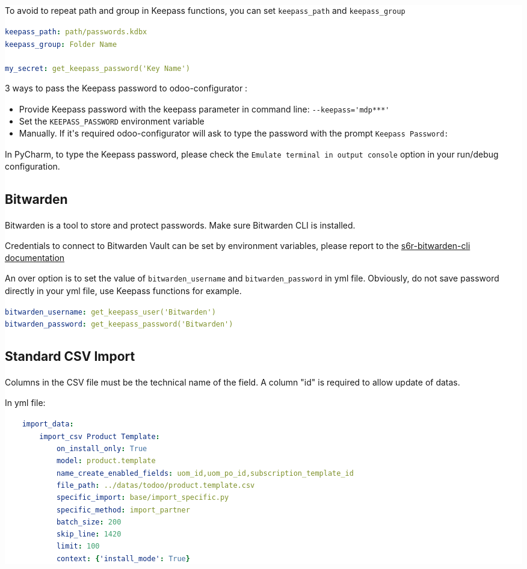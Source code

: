 To avoid to repeat path and group in Keepass functions, you can set `keepass_path` and `keepass_group`
```yml
keepass_path: path/passwords.kdbx
keepass_group: Folder Name

my_secret: get_keepass_password('Key Name')
```

3 ways to pass the Keepass password to odoo-configurator :
 - Provide Keepass password with the keepass parameter in command line: `--keepass='mdp***'`
 - Set the `KEEPASS_PASSWORD` environment variable
 - Manually. If it's required odoo-configurator will ask to type the password with the prompt `Keepass Password:`

 In PyCharm, to type the Keepass password, please check the `Emulate terminal in output console` option in your run/debug configuration.

## Bitwarden

Bitwarden is a tool to store and protect passwords. Make sure Bitwarden CLI is installed.

Credentials to connect to Bitwarden Vault can be set by environment variables, please report to the [s6r-bitwarden-cli documentation](https://pypi.org/project/s6r-bitwarden-cli)

An over option is to set the value of `bitwarden_username` and  `bitwarden_password` in yml file. Obviously, do not save password directly in your yml file, use Keepass functions for example.

```yml
bitwarden_username: get_keepass_user('Bitwarden')
bitwarden_password: get_keepass_password('Bitwarden')
```

## Standard CSV Import

Columns in the CSV file must be the technical name of the field.
A column "id" is required to allow update of datas. 

In yml file:

```yml
    import_data:
        import_csv Product Template:
            on_install_only: True
            model: product.template
            name_create_enabled_fields: uom_id,uom_po_id,subscription_template_id
            file_path: ../datas/todoo/product.template.csv
            specific_import: base/import_specific.py
            specific_method: import_partner
            batch_size: 200
            skip_line: 1420
            limit: 100
            context: {'install_mode': True}
```
